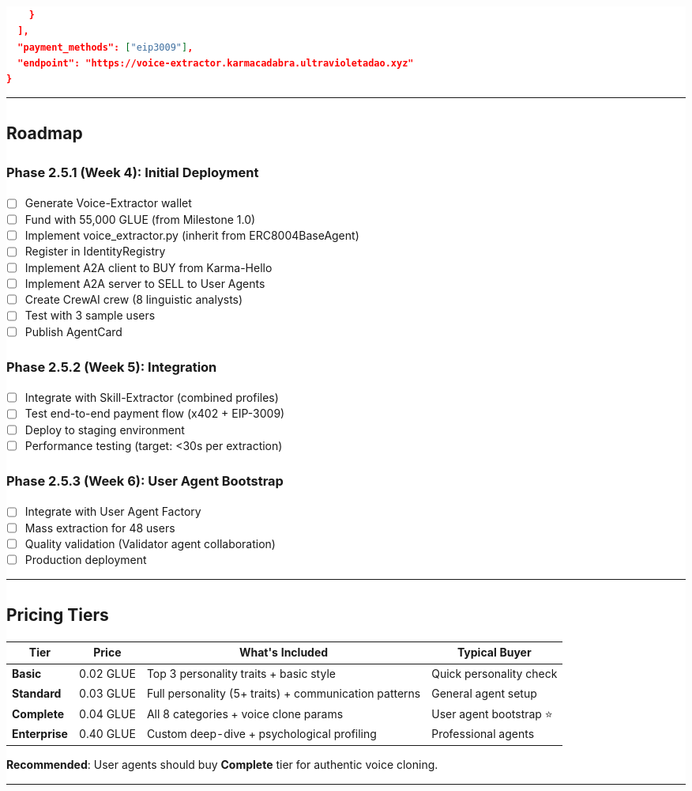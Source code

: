 ```json
    }
  ],
  "payment_methods": ["eip3009"],
  "endpoint": "https://voice-extractor.karmacadabra.ultravioletadao.xyz"
}
```

---

## Roadmap

### Phase 2.5.1 (Week 4): Initial Deployment
- [ ] Generate Voice-Extractor wallet
- [ ] Fund with 55,000 GLUE (from Milestone 1.0)
- [ ] Implement voice_extractor.py (inherit from ERC8004BaseAgent)
- [ ] Register in IdentityRegistry
- [ ] Implement A2A client to BUY from Karma-Hello
- [ ] Implement A2A server to SELL to User Agents
- [ ] Create CrewAI crew (8 linguistic analysts)
- [ ] Test with 3 sample users
- [ ] Publish AgentCard

### Phase 2.5.2 (Week 5): Integration
- [ ] Integrate with Skill-Extractor (combined profiles)
- [ ] Test end-to-end payment flow (x402 + EIP-3009)
- [ ] Deploy to staging environment
- [ ] Performance testing (target: <30s per extraction)

### Phase 2.5.3 (Week 6): User Agent Bootstrap
- [ ] Integrate with User Agent Factory
- [ ] Mass extraction for 48 users
- [ ] Quality validation (Validator agent collaboration)
- [ ] Production deployment

---

## Pricing Tiers

| Tier | Price | What's Included | Typical Buyer |
|------|-------|----------------|---------------|
| **Basic** | 0.02 GLUE | Top 3 personality traits + basic style | Quick personality check |
| **Standard** | 0.03 GLUE | Full personality (5+ traits) + communication patterns | General agent setup |
| **Complete** | 0.04 GLUE | All 8 categories + voice clone params | User agent bootstrap ⭐ |
| **Enterprise** | 0.40 GLUE | Custom deep-dive + psychological profiling | Professional agents |

**Recommended**: User agents should buy **Complete** tier for authentic voice cloning.

---
